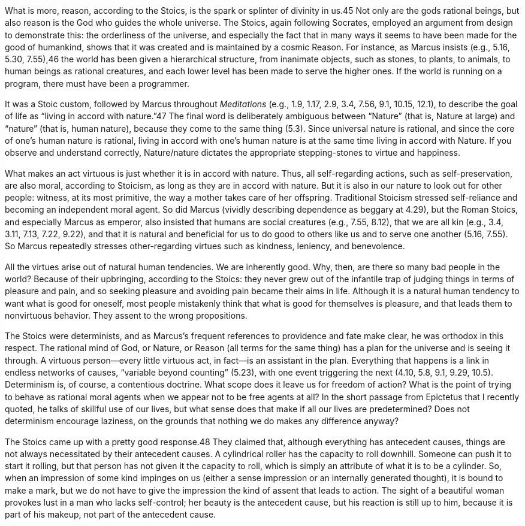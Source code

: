 What is more, reason, according to the Stoics, is the spark or splinter of divinity in us.45 Not only are the gods rational beings, but also reason is the God who guides the whole universe. The Stoics, again following Socrates, employed an argument from design to demonstrate this: the orderliness of the universe, and especially the fact that in many ways it seems to have been made for the good of humankind, shows that it was created and is maintained by a cosmic Reason. For instance, as Marcus insists \(e.g., 5.16, 5.30, 7.55\),46 the world has been given a hierarchical structure, from inanimate objects, such as stones, to plants, to animals, to human beings as rational creatures, and each lower level has been made to serve the higher ones. If the world is running on a program, there must have been a programmer.

It was a Stoic custom, followed by Marcus throughout *Meditations* \(e.g., 1.9, 1.17, 2.9, 3.4, 7.56, 9.1, 10.15, 12.1\), to describe the goal of life as “living in accord with nature.”47 The final word is deliberately ambiguous between “Nature” \(that is, Nature at large\) and “nature” \(that is, human nature\), because they come to the same thing \(5.3\). Since universal nature is rational, and since the core of one’s human nature is rational, living in accord with one’s human nature is at the same time living in accord with Nature. If you observe and understand correctly, Nature/nature dictates the appropriate stepping-stones to virtue and happiness.

What makes an act virtuous is just whether it is in accord with nature. Thus, all self-regarding actions, such as self-preservation, are also moral, according to Stoicism, as long as they are in accord with nature. But it is also in our nature to look out for other people: witness, at its most primitive, the way a mother takes care of her offspring. Traditional Stoicism stressed self-reliance and becoming an independent moral agent. So did Marcus \(vividly describing dependence as beggary at 4.29\), but the Roman Stoics, and especially Marcus as emperor, also insisted that humans are social creatures \(e.g., 7.55, 8.12\), that we are all kin \(e.g., 3.4, 3.11, 7.13, 7.22, 9.22\), and that it is natural and beneficial for us to do good to others like us and to serve one another \(5.16, 7.55\). So Marcus repeatedly stresses other-regarding virtues such as kindness, leniency, and benevolence.

All the virtues arise out of natural human tendencies. We are inherently good. Why, then, are there so many bad people in the world? Because of their upbringing, according to the Stoics: they never grew out of the infantile trap of judging things in terms of pleasure and pain, and so seeking pleasure and avoiding pain became their aims in life. Although it is a natural human tendency to want what is good for oneself, most people mistakenly think that what is good for themselves is pleasure, and that leads them to nonvirtuous behavior. They assent to the wrong propositions.

The Stoics were determinists, and as Marcus’s frequent references to providence and fate make clear, he was orthodox in this respect. The rational mind of God, or Nature, or Reason \(all terms for the same thing\) has a plan for the universe and is seeing it through. A virtuous person—every little virtuous act, in fact—is an assistant in the plan. Everything that happens is a link in endless networks of causes, “variable beyond counting” \(5.23\), with one event triggering the next \(4.10, 5.8, 9.1, 9.29, 10.5\). Determinism is, of course, a contentious doctrine. What scope does it leave us for freedom of action? What is the point of trying to behave as rational moral agents when we appear not to be free agents at all? In the short passage from Epictetus that I recently quoted, he talks of skillful use of our lives, but what sense does that make if all our lives are predetermined? Does not determinism encourage laziness, on the grounds that nothing we do makes any difference anyway?

The Stoics came up with a pretty good response.48 They claimed that, although everything has antecedent causes, things are not always necessitated by their antecedent causes. A cylindrical roller has the capacity to roll downhill. Someone can push it to start it rolling, but that person has not given it the capacity to roll, which is simply an attribute of what it is to be a cylinder. So, when an impression of some kind impinges on us \(either a sense impression or an internally generated thought\), it is bound to make a mark, but we do not have to give the impression the kind of assent that leads to action. The sight of a beautiful woman provokes lust in a man who lacks self-control; her beauty is the antecedent cause, but his reaction is still up to him, because it is part of his makeup, not part of the antecedent cause.
